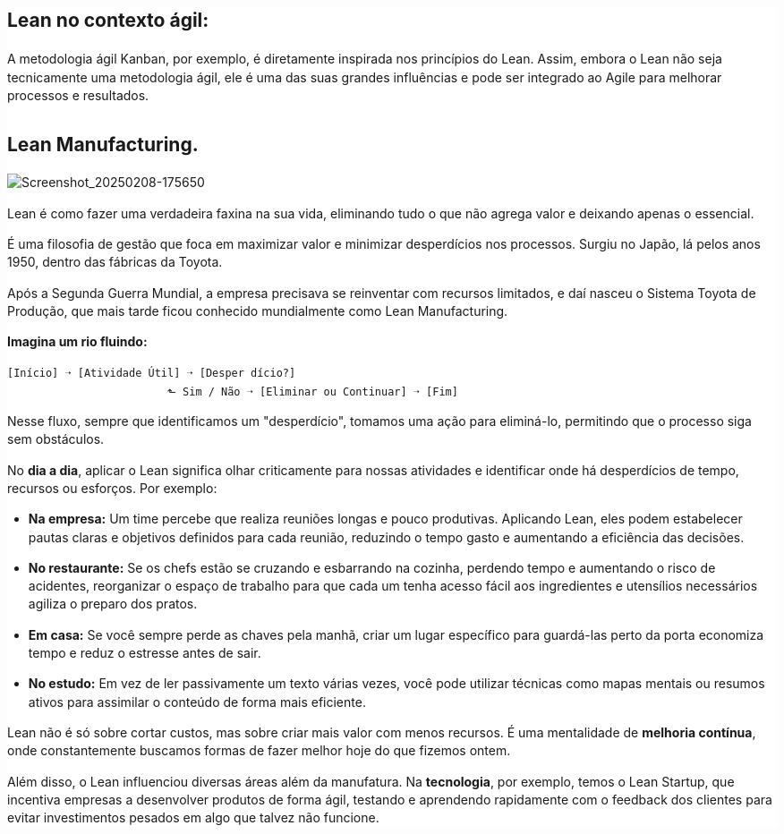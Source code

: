 
## Lean no contexto ágil:

A metodologia ágil Kanban, por exemplo, é diretamente inspirada nos princípios do Lean. Assim, embora o Lean não seja tecnicamente uma metodologia ágil, ele é uma das suas grandes influências e pode ser integrado ao Agile para melhorar processos e resultados.



## Lean Manufacturing.

![Screenshot_20250208-175650](https://github.com/user-attachments/assets/14352100-2239-46c0-a972-e29103924ed3)


Lean é como fazer uma verdadeira faxina na sua vida, eliminando tudo o que não agrega valor e deixando apenas o essencial.

 É uma filosofia de gestão que foca em maximizar valor e minimizar desperdícios nos processos. Surgiu no Japão, lá pelos anos 1950, dentro das fábricas da Toyota.

Após a Segunda Guerra Mundial, a empresa precisava se reinventar com recursos limitados, e daí nasceu o Sistema Toyota de Produção, que mais tarde ficou conhecido mundialmente como Lean Manufacturing.

**Imagina um rio fluindo:**

```
[Início] ➝ [Atividade Útil] ➝ [Desper dício?]
                         ⬑ Sim / Não ➝ [Eliminar ou Continuar] ➝ [Fim]
```



Nesse fluxo, sempre que identificamos um "desperdício", tomamos uma ação para eliminá-lo, permitindo que o processo siga sem obstáculos.

No **dia a dia**, aplicar o Lean significa olhar criticamente para nossas atividades e identificar onde há desperdícios de tempo, recursos ou esforços. Por exemplo:

- **Na empresa:** Um time percebe que realiza reuniões longas e pouco produtivas. Aplicando Lean, eles podem estabelecer pautas claras e objetivos definidos para cada reunião, reduzindo o tempo gasto e aumentando a eficiência das decisões.

- **No restaurante:** Se os chefs estão se cruzando e esbarrando na cozinha, perdendo tempo e aumentando o risco de acidentes, reorganizar o espaço de trabalho para que cada um tenha acesso fácil aos ingredientes e utensílios necessários agiliza o preparo dos pratos.

- **Em casa:** Se você sempre perde as chaves pela manhã, criar um lugar específico para guardá-las perto da porta economiza tempo e reduz o estresse antes de sair.

- **No estudo:** Em vez de ler passivamente um texto várias vezes, você pode utilizar técnicas como mapas mentais ou resumos ativos para assimilar o conteúdo de forma mais eficiente.

Lean não é só sobre cortar custos, mas sobre criar mais valor com menos recursos. É uma mentalidade de **melhoria contínua**, onde constantemente buscamos formas de fazer melhor hoje do que fizemos ontem.

Além disso, o Lean influenciou diversas áreas além da manufatura. Na **tecnologia**, por exemplo, temos o Lean Startup, que incentiva empresas a desenvolver produtos de forma ágil, testando e aprendendo rapidamente com o feedback dos clientes para evitar investimentos pesados em algo que talvez não funcione.
